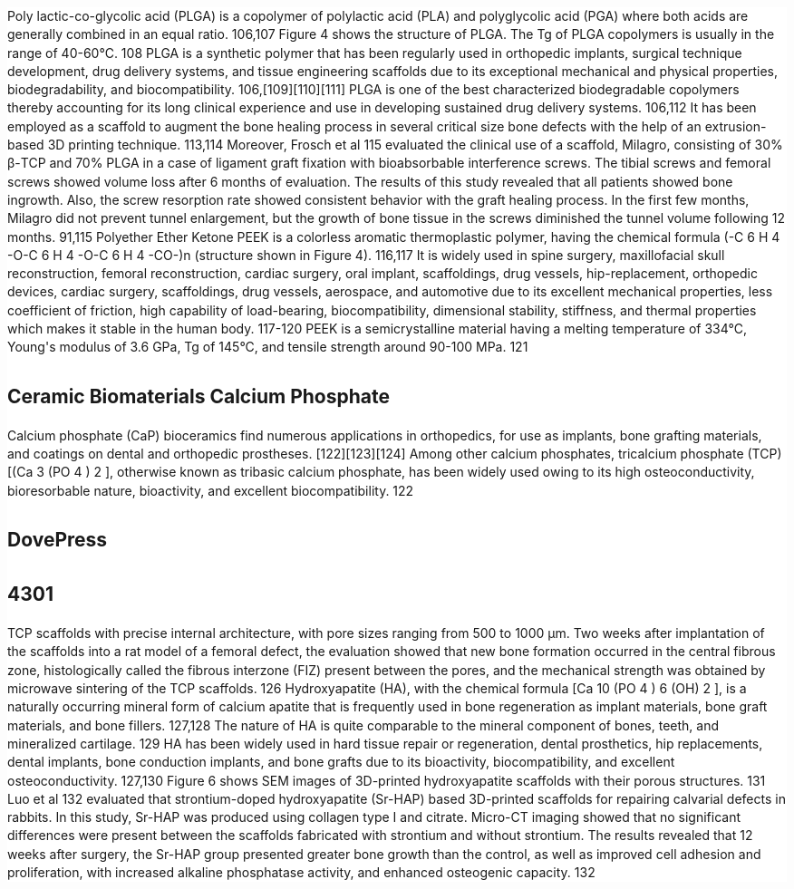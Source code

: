 Poly lactic-co-glycolic acid (PLGA) is a copolymer of polylactic acid (PLA) and polyglycolic acid (PGA) where both acids are generally combined in an equal ratio. 106,107 Figure 4 shows the structure of PLGA. The Tg of PLGA copolymers is usually in the range of 40-60°C. 108 PLGA is a synthetic polymer that has been regularly used in orthopedic implants, surgical technique development, drug delivery systems, and tissue engineering scaffolds due to its exceptional mechanical and physical properties, biodegradability, and biocompatibility. 106,[109][110][111] PLGA is one of the best characterized biodegradable copolymers thereby accounting for its long clinical experience and use in developing sustained drug delivery systems. 106,112 It has been employed as a scaffold to augment the bone healing process in several critical size bone defects with the help of an extrusion-based 3D printing technique. 113,114 Moreover, Frosch et al 115 evaluated the clinical use of a scaffold, Milagro, consisting of 30% β-TCP and 70% PLGA in a case of ligament graft fixation with bioabsorbable interference screws. The tibial screws and femoral screws showed volume loss after 6 months of evaluation. The results of this study revealed that all patients showed bone ingrowth. Also, the screw resorption rate showed consistent behavior with the graft healing process. In the first few months, Milagro did not prevent tunnel enlargement, but the growth of bone tissue in the screws diminished the tunnel volume following 12 months. 91,115 Polyether Ether Ketone PEEK is a colorless aromatic thermoplastic polymer, having the chemical formula (-C 6 H 4 -O-C 6 H 4 -O-C 6 H 4 -CO-)n (structure shown in Figure 4). 116,117 It is widely used in spine surgery, maxillofacial skull reconstruction, femoral reconstruction, cardiac surgery, oral implant, scaffoldings, drug vessels, hip-replacement, orthopedic devices, cardiac surgery, scaffoldings, drug vessels, aerospace, and automotive due to its excellent mechanical properties, less coefficient of friction, high capability of load-bearing, biocompatibility, dimensional stability, stiffness, and thermal properties which makes it stable in the human body. 117-120 PEEK is a semicrystalline material having a melting temperature of 334°C, Young's modulus of 3.6 GPa, Tg of 145°C, and tensile strength around 90-100 MPa. 121 


## Ceramic Biomaterials Calcium Phosphate

Calcium phosphate (CaP) bioceramics find numerous applications in orthopedics, for use as implants, bone grafting materials, and coatings on dental and orthopedic prostheses. [122][123][124] Among other calcium phosphates, tricalcium phosphate (TCP) [(Ca 3 (PO 4 ) 2 ], otherwise known as tribasic calcium phosphate, has been widely used owing to its high osteoconductivity, bioresorbable nature, bioactivity, and excellent biocompatibility. 122 


## DovePress


## 4301

TCP scaffolds with precise internal architecture, with pore sizes ranging from 500 to 1000 μm. Two weeks after implantation of the scaffolds into a rat model of a femoral defect, the evaluation showed that new bone formation occurred in the central fibrous zone, histologically called the fibrous interzone (FIZ) present between the pores, and the mechanical strength was obtained by microwave sintering of the TCP scaffolds. 126 Hydroxyapatite (HA), with the chemical formula [Ca 10 (PO 4 ) 6 (OH) 2 ], is a naturally occurring mineral form of calcium apatite that is frequently used in bone regeneration as implant materials, bone graft materials, and bone fillers. 127,128 The nature of HA is quite comparable to the mineral component of bones, teeth, and mineralized cartilage. 129 HA has been widely used in hard tissue repair or regeneration, dental prosthetics, hip replacements, dental implants, bone conduction implants, and bone grafts due to its bioactivity, biocompatibility, and excellent osteoconductivity. 127,130 Figure 6 shows SEM images of 3D-printed hydroxyapatite scaffolds with their porous structures. 131 Luo et al 132 evaluated that strontium-doped hydroxyapatite (Sr-HAP) based 3D-printed scaffolds for repairing calvarial defects in rabbits. In this study, Sr-HAP was produced using collagen type I and citrate. Micro-CT imaging showed that no significant differences were present between the scaffolds fabricated with strontium and without strontium. The results revealed that 12 weeks after surgery, the Sr-HAP group presented greater bone growth than the control, as well as improved cell adhesion and proliferation, with increased alkaline phosphatase activity, and enhanced osteogenic capacity. 132

